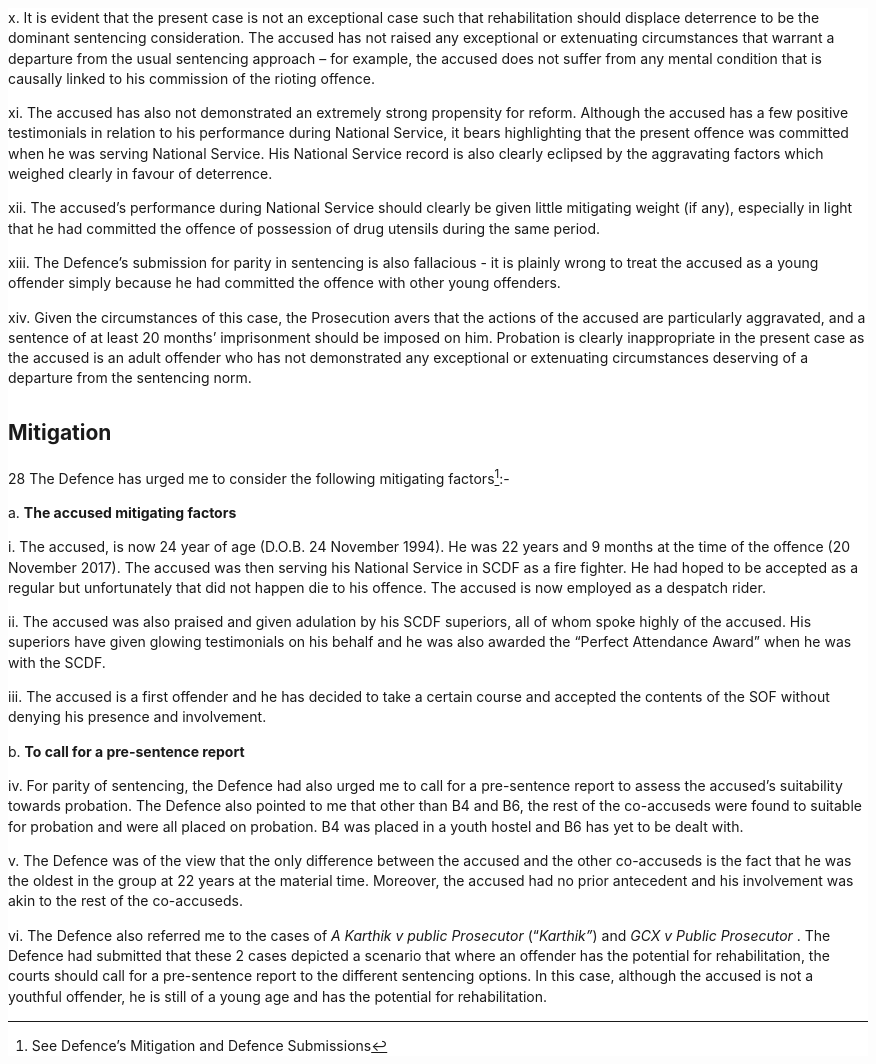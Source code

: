 x.       It is evident that the present case is not an exceptional case such that rehabilitation should displace deterrence to be the dominant sentencing consideration. The accused has not raised any exceptional or extenuating circumstances that warrant a departure from the usual sentencing approach – for example, the accused does not suffer from any mental condition that is causally linked to his commission of the rioting offence.

xi.       The accused has also not demonstrated an extremely strong propensity for reform. Although the accused has a few positive testimonials in relation to his performance during National Service, it bears highlighting that the present offence was committed when he was serving National Service. His National Service record is also clearly eclipsed by the aggravating factors which weighed clearly in favour of deterrence.

xii.       The accused’s performance during National Service should clearly be given little mitigating weight (if any), especially in light that he had committed the offence of possession of drug utensils during the same period.

xiii.       The Defence’s submission for parity in sentencing is also fallacious - it is plainly wrong to treat the accused as a young offender simply because he had committed the offence with other young offenders.

xiv.       Given the circumstances of this case, the Prosecution avers that the actions of the accused are particularly aggravated, and a sentence of at least 20 months’ imprisonment should be imposed on him. Probation is clearly inappropriate in the present case as the accused is an adult offender who has not demonstrated any exceptional or extenuating circumstances deserving of a departure from the sentencing norm.

## Mitigation

28     The Defence has urged me to consider the following mitigating factors[^2]:-

a.      **The accused mitigating factors**

i.       The accused, is now 24 year of age (D.O.B. 24 November 1994). He was 22 years and 9 months at the time of the offence (20 November 2017). The accused was then serving his National Service in SCDF as a fire fighter. He had hoped to be accepted as a regular but unfortunately that did not happen die to his offence. The accused is now employed as a despatch rider.

ii.       The accused was also praised and given adulation by his SCDF superiors, all of whom spoke highly of the accused. His superiors have given glowing testimonials on his behalf and he was also awarded the “Perfect Attendance Award” when he was with the SCDF.

iii.       The accused is a first offender and he has decided to take a certain course and accepted the contents of the SOF without denying his presence and involvement.

b.      **To call for a pre-sentence report**

iv.       For parity of sentencing, the Defence had also urged me to call for a pre-sentence report to assess the accused’s suitability towards probation. The Defence also pointed to me that other than B4 and B6, the rest of the co-accuseds were found to suitable for probation and were all placed on probation. B4 was placed in a youth hostel and B6 has yet to be dealt with.

v.       The Defence was of the view that the only difference between the accused and the other co-accuseds is the fact that he was the oldest in the group at 22 years at the material time. Moreover, the accused had no prior antecedent and his involvement was akin to the rest of the co-accuseds.

vi.       The Defence also referred me to the cases of _A Karthik v public Prosecutor_ (“_Karthik”_) and _GCX v Public Prosecutor_ . The Defence had submitted that these 2 cases depicted a scenario that where an offender has the potential for rehabilitation, the courts should call for a pre-sentence report to the different sentencing options. In this case, although the accused is not a youthful offender, he is still of a young age and has the potential for rehabilitation.


[^1]: See Prosecution’s Skeletal Submissions on Sentence and the Further Address on Sentence by Prosecution
[^2]: See Defence’s Mitigation and Defence Submissions